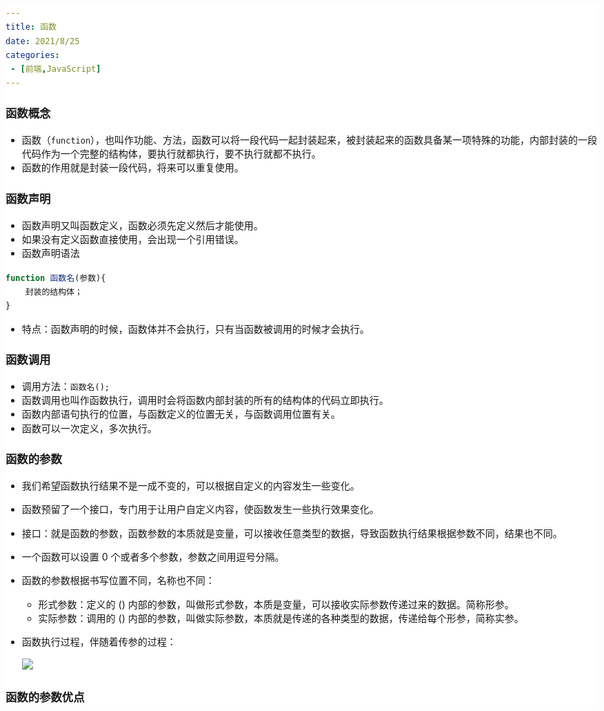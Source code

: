 ```yaml
---
title: 函数
date: 2021/8/25
categories:
 - [前端,JavaScript]
---
```


### 函数概念

- 函数（`function`），也叫作功能、方法，函数可以将一段代码一起封装起来，被封装起来的函数具备某一项特殊的功能，内部封装的一段代码作为一个完整的结构体，要执行就都执行，要不执行就都不执行。
- 函数的作用就是封装一段代码，将来可以重复使用。

### 函数声明

- 函数声明又叫函数定义，函数必须先定义然后才能使用。
- 如果没有定义函数直接使用，会出现一个引用错误。
- 函数声明语法

```js
function 函数名(参数){
	封装的结构体；
}
```

- 特点：函数声明的时候，函数体并不会执行，只有当函数被调用的时候才会执行。

### 函数调用

- 调用方法：`函数名();`
- 函数调用也叫作函数执行，调用时会将函数内部封装的所有的结构体的代码立即执行。
- 函数内部语句执行的位置，与函数定义的位置无关，与函数调用位置有关。
- 函数可以一次定义，多次执行。

### 函数的参数

- 我们希望函数执行结果不是一成不变的，可以根据自定义的内容发生一些变化。

- 函数预留了一个接口，专门用于让用户自定义内容，使函数发生一些执行效果变化。

- 接口：就是函数的参数，函数参数的本质就是变量，可以接收任意类型的数据，导致函数执行结果根据参数不同，结果也不同。

- 一个函数可以设置 0 个或者多个参数，参数之间用逗号分隔。

- 函数的参数根据书写位置不同，名称也不同：

  - 形式参数：定义的 () 内部的参数，叫做形式参数，本质是变量，可以接收实际参数传递过来的数据。简称形参。
  - 实际参数：调用的 () 内部的参数，叫做实际参数，本质就是传递的各种类型的数据，传递给每个形参，简称实参。

- 函数执行过程，伴随着传参的过程：

  ![](https://pic.imgdb.cn/item/619cc3962ab3f51d911e25f0.png)

### 函数的参数优点
